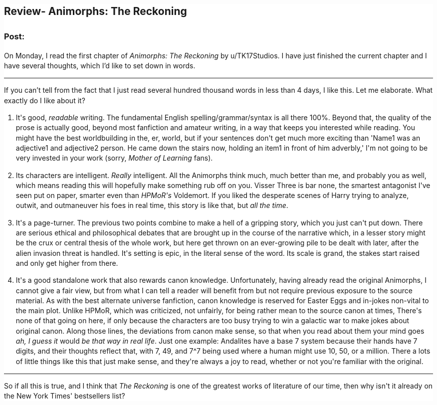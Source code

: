## Review- Animorphs: The Reckoning

### Post:

On Monday, I read the first chapter of 
*Animorphs: The Reckoning* by u/TK17Studios. I have just finished the current chapter and I have several thoughts, which I’d like to set down in words.

***

If you can’t tell from the fact that I just read several hundred thousand words in less than 4 days, I like this.
Let me elaborate. What exactly do I like about it?


1. It's good, *readable* writing. The fundamental English spelling/grammar/syntax is all there 100%. Beyond that, the quality of the prose is actually good, beyond most fanfiction and amateur writing, in a way that keeps you interested while reading. You might have the best worldbuilding in the, er, world, but if your sentences don't get much more exciting than 'Name1 was an adjective1 and adjective2 person. He came down the stairs now, holding an item1 in front of him adverbly,' I'm not going to be very invested in your work (sorry, *Mother of Learning* fans).


2. Its characters are intelligent. *Really* intelligent. All the Animorphs  think much, much better than me, and probably you as well, which means reading this will hopefully make something rub off on you. Visser Three is bar none, the smartest antagonist I've seen put on paper, smarter even than 
*HPMoR's* Voldemort. If you liked the desperate scenes of Harry trying to analyze, outwit, and outmaneuver his foes in real time, this story is like that, but *all the time*.

3. It's a page-turner. The previous two points combine to make a hell of a gripping story, which you just can't put down. There are serious ethical and philosophical debates that are brought up in the course of the narrative which, in a lesser story might be the crux or central thesis of the whole work, but here get thrown on an ever-growing pile to be dealt with later, after the alien invasion threat is handled. It's setting is epic, in the literal sense of the word. Its scale is grand, the stakes start raised and only get higher from there. 



4. It's a good standalone work that also rewards canon knowledge. Unfortunately, having already read the original Animorphs, I cannot give a fair view, but from what I can tell a reader will benefit from but not require previous exposure to the source material. As with the best alternate universe fanfiction, canon knowledge is reserved for Easter Eggs and in-jokes non-vital to the main plot. Unlike HPMoR, which was criticized, not unfairly, for being rather mean to the source canon at times, There's none of that going on here, if only because the characters are too busy trying to win a galactic war to make jokes about original canon. Along those lines, the deviations from canon make sense, so that when you read about them your mind goes *ah, I guess it* would *be that way in real life*. Just one example: Andalites have a base 7 system because their hands have 7 digits, and their thoughts reflect that, with 7, 49, and 7^7 being used where a human might use 10, 50, or a million. There a lots of little things like this that just make sense, and they're always a joy to read, whether or not you're familiar with the original.

***

So if all this is true, and I think that *The Reckoning* is one of the greatest works of literature of our time, then why isn't it already on the New York Times' bestsellers list? 
